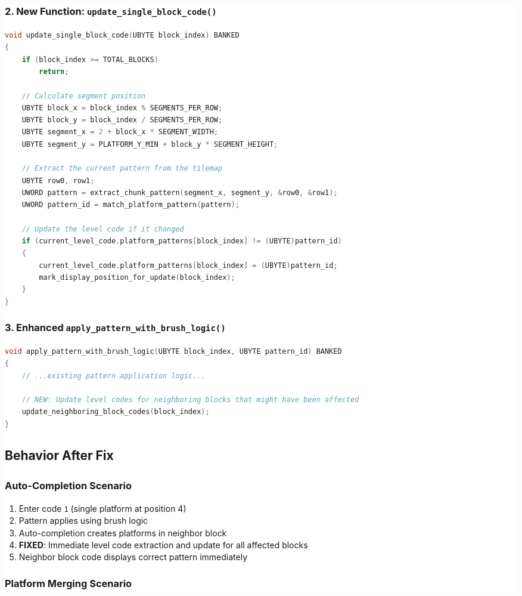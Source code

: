 ### 2. New Function: `update_single_block_code()`

```c
void update_single_block_code(UBYTE block_index) BANKED
{
    if (block_index >= TOTAL_BLOCKS)
        return;

    // Calculate segment position
    UBYTE block_x = block_index % SEGMENTS_PER_ROW;
    UBYTE block_y = block_index / SEGMENTS_PER_ROW;
    UBYTE segment_x = 2 + block_x * SEGMENT_WIDTH;
    UBYTE segment_y = PLATFORM_Y_MIN + block_y * SEGMENT_HEIGHT;

    // Extract the current pattern from the tilemap
    UBYTE row0, row1;
    UWORD pattern = extract_chunk_pattern(segment_x, segment_y, &row0, &row1);
    UWORD pattern_id = match_platform_pattern(pattern);

    // Update the level code if it changed
    if (current_level_code.platform_patterns[block_index] != (UBYTE)pattern_id)
    {
        current_level_code.platform_patterns[block_index] = (UBYTE)pattern_id;
        mark_display_position_for_update(block_index);
    }
}
```

### 3. Enhanced `apply_pattern_with_brush_logic()`

```c
void apply_pattern_with_brush_logic(UBYTE block_index, UBYTE pattern_id) BANKED
{
    // ...existing pattern application logic...

    // NEW: Update level codes for neighboring blocks that might have been affected
    update_neighboring_block_codes(block_index);
}
```

## Behavior After Fix

### Auto-Completion Scenario

1. Enter code `1` (single platform at position 4)
2. Pattern applies using brush logic
3. Auto-completion creates platforms in neighbor block
4. **FIXED**: Immediate level code extraction and update for all affected blocks
5. Neighbor block code displays correct pattern immediately

### Platform Merging Scenario
